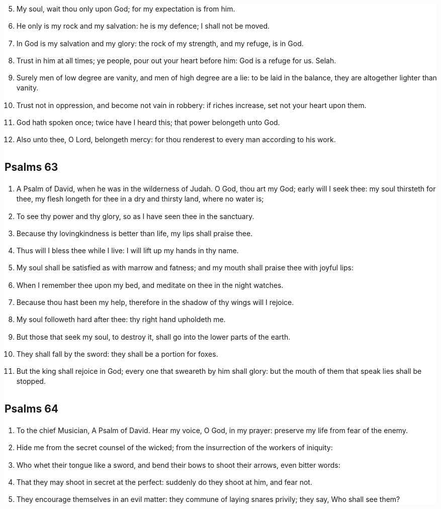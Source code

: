 5. My soul, wait thou only upon God; for my expectation is from him.

6. He only is my rock and my salvation: he is my defence; I shall not be moved.

7. In God is my salvation and my glory: the rock of my strength, and my refuge, is in God.

8. Trust in him at all times; ye people, pour out your heart before him: God is a refuge for us. Selah.

9. Surely men of low degree are vanity, and men of high degree are a lie: to be laid in the balance, they are altogether lighter than vanity.

10. Trust not in oppression, and become not vain in robbery: if riches increase, set not your heart upon them.

11. God hath spoken once; twice have I heard this; that power belongeth unto God.

12. Also unto thee, O Lord, belongeth mercy: for thou renderest to every man according to his work.  

## Psalms 63

1. A Psalm of David, when he was in the wilderness of Judah. O God, thou art my God; early will I seek thee: my soul thirsteth for thee, my flesh longeth for thee in a dry and thirsty land, where no water is;

2. To see thy power and thy glory, so as I have seen thee in the sanctuary.

3. Because thy lovingkindness is better than life, my lips shall praise thee.

4. Thus will I bless thee while I live: I will lift up my hands in thy name.

5. My soul shall be satisfied as with marrow and fatness; and my mouth shall praise thee with joyful lips:

6. When I remember thee upon my bed, and meditate on thee in the night watches.

7. Because thou hast been my help, therefore in the shadow of thy wings will I rejoice.

8. My soul followeth hard after thee: thy right hand upholdeth me.

9. But those that seek my soul, to destroy it, shall go into the lower parts of the earth.

10. They shall fall by the sword: they shall be a portion for foxes.

11. But the king shall rejoice in God; every one that sweareth by him shall glory: but the mouth of them that speak lies shall be stopped.  

## Psalms 64

1. To the chief Musician, A Psalm of David. Hear my voice, O God, in my prayer: preserve my life from fear of the enemy.

2. Hide me from the secret counsel of the wicked; from the insurrection of the workers of iniquity:

3. Who whet their tongue like a sword, and bend their bows to shoot their arrows, even bitter words:

4. That they may shoot in secret at the perfect: suddenly do they shoot at him, and fear not.

5. They encourage themselves in an evil matter: they commune of laying snares privily; they say, Who shall see them?
